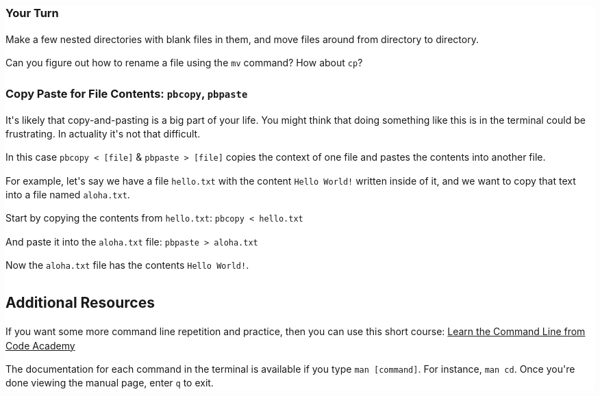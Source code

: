 ### Your Turn

Make a few nested directories with blank files in them, and move files around from directory to directory.

Can you figure out how to rename a file using the ``mv`` command? How about ``cp``?

### Copy Paste for File Contents: ``pbcopy``, ``pbpaste``

It's likely that copy-and-pasting is a big part of your life. You might think that doing something like this is in the terminal could be frustrating. In actuality it's not that difficult.

In this case ``pbcopy < [file]`` & ``pbpaste > [file]`` copies the context of one file and pastes the contents into another file.

For example, let's say we have a file ``hello.txt`` with the content ``Hello World!`` written inside of it, and we want to copy that text into a file named ``aloha.txt``.

Start by copying the contents from ``hello.txt``: ``pbcopy < hello.txt``

And paste it into the ``aloha.txt`` file: ``pbpaste > aloha.txt``

Now the ``aloha.txt`` file has the contents ``Hello World!``.

## Additional Resources

If you want some more command line repetition and practice, then you can use this short course: [Learn the Command Line from Code Academy](https://www.codecademy.com/learn/learn-the-command-line)

The documentation for each command in the terminal is available if you type ``man [command]``. For instance, ``man cd``. Once you're done viewing the manual page, enter ``q`` to exit.
